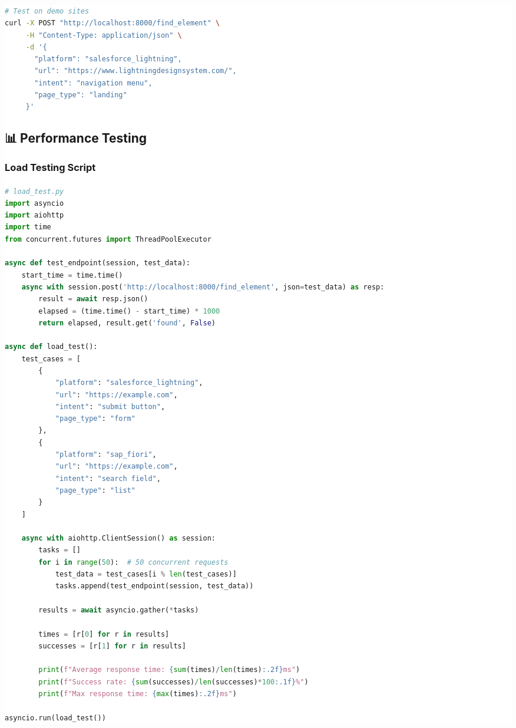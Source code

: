 ```bash
# Test on demo sites
curl -X POST "http://localhost:8000/find_element" \
     -H "Content-Type: application/json" \
     -d '{
       "platform": "salesforce_lightning",
       "url": "https://www.lightningdesignsystem.com/",
       "intent": "navigation menu",
       "page_type": "landing"
     }'
```

## 📊 Performance Testing

### Load Testing Script

```python
# load_test.py
import asyncio
import aiohttp
import time
from concurrent.futures import ThreadPoolExecutor

async def test_endpoint(session, test_data):
    start_time = time.time()
    async with session.post('http://localhost:8000/find_element', json=test_data) as resp:
        result = await resp.json()
        elapsed = (time.time() - start_time) * 1000
        return elapsed, result.get('found', False)

async def load_test():
    test_cases = [
        {
            "platform": "salesforce_lightning",
            "url": "https://example.com",
            "intent": "submit button",
            "page_type": "form"
        },
        {
            "platform": "sap_fiori", 
            "url": "https://example.com",
            "intent": "search field",
            "page_type": "list"
        }
    ]
    
    async with aiohttp.ClientSession() as session:
        tasks = []
        for i in range(50):  # 50 concurrent requests
            test_data = test_cases[i % len(test_cases)]
            tasks.append(test_endpoint(session, test_data))
        
        results = await asyncio.gather(*tasks)
        
        times = [r[0] for r in results]
        successes = [r[1] for r in results]
        
        print(f"Average response time: {sum(times)/len(times):.2f}ms")
        print(f"Success rate: {sum(successes)/len(successes)*100:.1f}%")
        print(f"Max response time: {max(times):.2f}ms")

asyncio.run(load_test())
```
